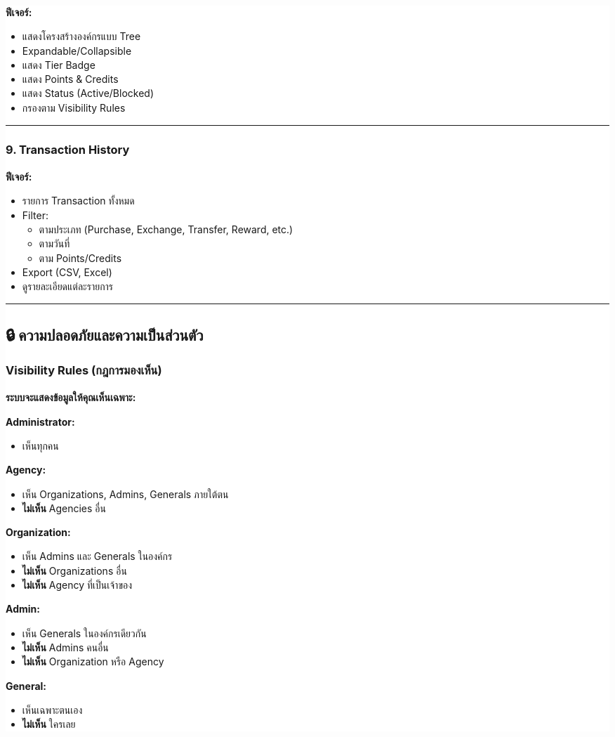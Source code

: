 **ฟีเจอร์:**

- แสดงโครงสร้างองค์กรแบบ Tree
- Expandable/Collapsible
- แสดง Tier Badge
- แสดง Points & Credits
- แสดง Status (Active/Blocked)
- กรองตาม Visibility Rules

---

### 9. Transaction History

**ฟีเจอร์:**

- รายการ Transaction ทั้งหมด
- Filter:
  - ตามประเภท (Purchase, Exchange, Transfer, Reward, etc.)
  - ตามวันที่
  - ตาม Points/Credits
- Export (CSV, Excel)
- ดูรายละเอียดแต่ละรายการ

---

## 🔒 ความปลอดภัยและความเป็นส่วนตัว

### Visibility Rules (กฎการมองเห็น)

**ระบบจะแสดงข้อมูลให้คุณเห็นเฉพาะ:**

**Administrator:**

- เห็นทุกคน

**Agency:**

- เห็น Organizations, Admins, Generals ภายใต้ตน
- **ไม่เห็น** Agencies อื่น

**Organization:**

- เห็น Admins และ Generals ในองค์กร
- **ไม่เห็น** Organizations อื่น
- **ไม่เห็น** Agency ที่เป็นเจ้าของ

**Admin:**

- เห็น Generals ในองค์กรเดียวกัน
- **ไม่เห็น** Admins คนอื่น
- **ไม่เห็น** Organization หรือ Agency

**General:**

- เห็นเฉพาะตนเอง
- **ไม่เห็น** ใครเลย
